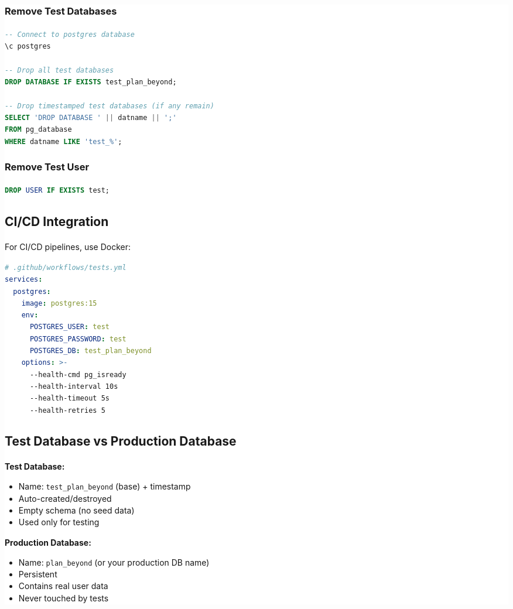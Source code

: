 ### Remove Test Databases
```sql
-- Connect to postgres database
\c postgres

-- Drop all test databases
DROP DATABASE IF EXISTS test_plan_beyond;

-- Drop timestamped test databases (if any remain)
SELECT 'DROP DATABASE ' || datname || ';'
FROM pg_database
WHERE datname LIKE 'test_%';
```

### Remove Test User
```sql
DROP USER IF EXISTS test;
```

## CI/CD Integration

For CI/CD pipelines, use Docker:

```yaml
# .github/workflows/tests.yml
services:
  postgres:
    image: postgres:15
    env:
      POSTGRES_USER: test
      POSTGRES_PASSWORD: test
      POSTGRES_DB: test_plan_beyond
    options: >-
      --health-cmd pg_isready
      --health-interval 10s
      --health-timeout 5s
      --health-retries 5
```

## Test Database vs Production Database

**Test Database:**
- Name: `test_plan_beyond` (base) + timestamp
- Auto-created/destroyed
- Empty schema (no seed data)
- Used only for testing

**Production Database:**
- Name: `plan_beyond` (or your production DB name)
- Persistent
- Contains real user data
- Never touched by tests
